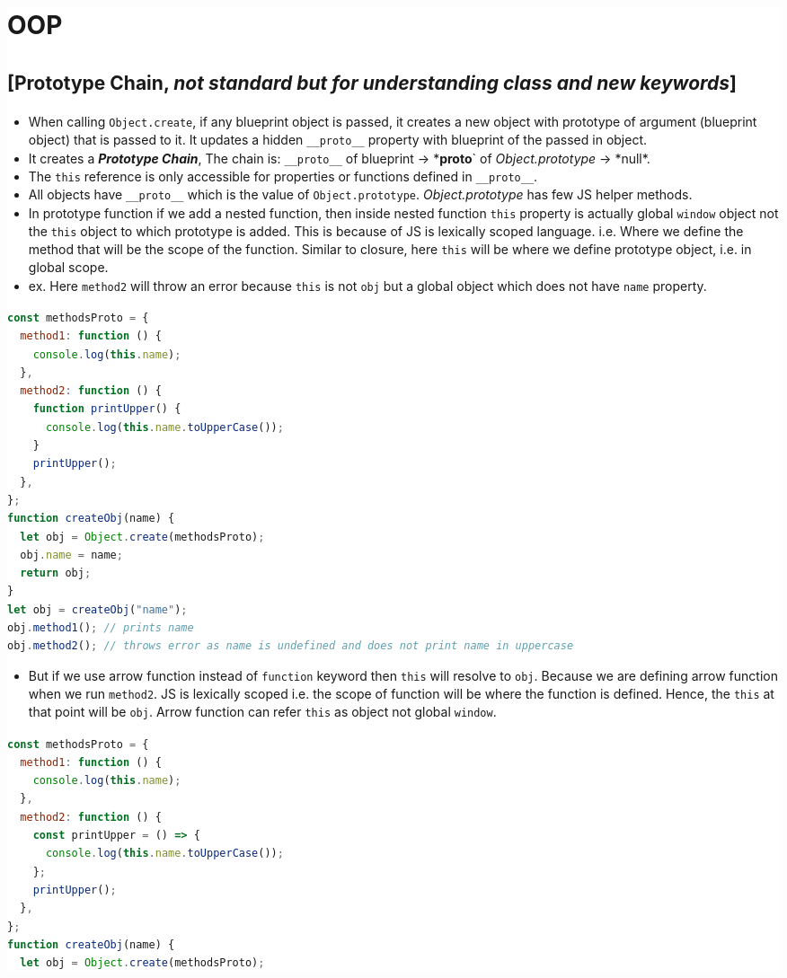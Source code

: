 # OOP

## [Prototype Chain, *not standard but for understanding class and new keywords*]

- When calling `Object.create`, if any blueprint object is passed, it creates a new object with prototype of argument (blueprint object) that is passed to it.
  It updates a hidden `__proto__` property with blueprint of the passed in object.
- It creates a _**Prototype Chain**_, The chain is: `__proto__` of blueprint -> ***proto**` of *Object.prototype* -> *null\*.
- The `this` reference is only accessible for properties or functions defined in `__proto__`.
- All objects have `__proto__` which is the value of `Object.prototype`.
  _Object.prototype_ has few JS helper methods.
- In prototype function if we add a nested function,
  then inside nested function `this` property is actually global `window` object
  not the `this` object to which prototype is added. This is because of JS is lexically scoped language.
  i.e. Where we define the method that will be the scope of the function. Similar to closure, here `this` will be where we define prototype object, i.e. in global scope.
- ex. Here `method2` will throw an error because `this` is not `obj` but a global object which does not have `name` property.

```javascript
const methodsProto = {
  method1: function () {
    console.log(this.name);
  },
  method2: function () {
    function printUpper() {
      console.log(this.name.toUpperCase());
    }
    printUpper();
  },
};
function createObj(name) {
  let obj = Object.create(methodsProto);
  obj.name = name;
  return obj;
}
let obj = createObj("name");
obj.method1(); // prints name
obj.method2(); // throws error as name is undefined and does not print name in uppercase
```

- But if we use arrow function instead of `function` keyword then `this` will resolve to `obj`.
  Because we are defining arrow function when we run `method2`.
  JS is lexically scoped i.e. the scope of function will be where the function is defined.
  Hence, the `this` at that point will be `obj`.
  Arrow function can refer `this` as object not global `window`.

```javascript
const methodsProto = {
  method1: function () {
    console.log(this.name);
  },
  method2: function () {
    const printUpper = () => {
      console.log(this.name.toUpperCase());
    };
    printUpper();
  },
};
function createObj(name) {
  let obj = Object.create(methodsProto);
```